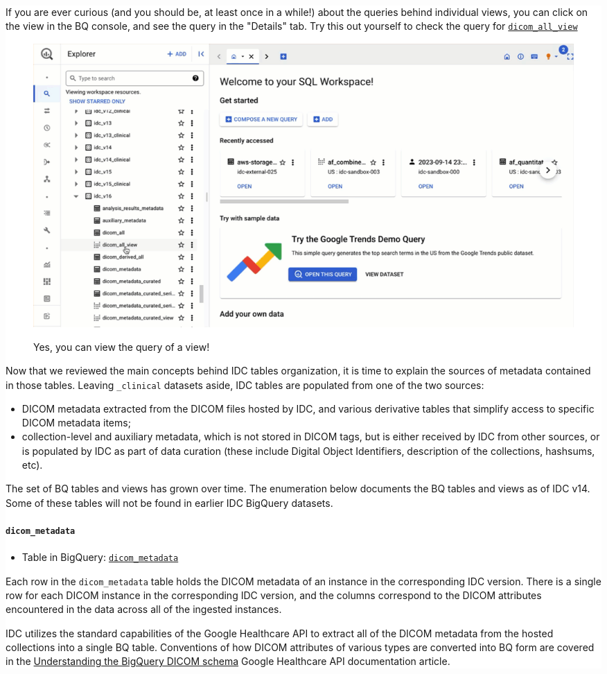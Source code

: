 If you are ever curious (and you should be, at least once in a while!) about the queries behind individual views, you can click on the view in the BQ console, and see the query in the "Details" tab. Try this out yourself to check the query for [`dicom_all_view`](https://console.cloud.google.com/bigquery?p=bigquery-public-data\&d=idc\_current\&t=dicom\_all\_view\&page=table)

<figure><img src="../../.gitbook/assets/see_the_view.gif" alt=""><figcaption><p>Yes, you can view the query of a view!</p></figcaption></figure>

Now that we reviewed the main concepts behind IDC tables organization, it is time to explain the sources of metadata contained in those tables. Leaving `_clinical` datasets aside, IDC tables are populated from one of the two sources:

* DICOM metadata extracted from the DICOM files hosted by IDC, and various derivative tables that simplify access to specific DICOM metadata items;
* collection-level and auxiliary metadata, which is not stored in DICOM tags, but is either received by IDC from other sources, or is populated by IDC as part of data curation (these include Digital Object Identifiers, description of the collections, hashsums, etc).

The set of BQ tables and views has grown over time. The enumeration below documents the BQ tables and views as of IDC v14. Some of these tables will not be found in earlier IDC BigQuery datasets.

#### `dicom_metadata`

* Table in BigQuery: [`dicom_metadata`](https://console.cloud.google.com/bigquery?p=bigquery-public-data\&d=idc\_current\&t=dicom\_metadata\&page=table)

Each row in the `dicom_metadata` table holds the DICOM metadata of an instance in the corresponding IDC version. There is a single row for each DICOM instance in the corresponding IDC version, and the columns correspond to the DICOM attributes encountered in the data across all of the ingested instances.

IDC utilizes the standard capabilities of the Google Healthcare API to extract all of the DICOM metadata from the hosted collections into a single BQ table. Conventions of how DICOM attributes of various types are converted into BQ form are covered in the [Understanding the BigQuery DICOM schema](https://cloud.google.com/healthcare/docs/how-tos/dicom-bigquery-schema) Google Healthcare API documentation article.&#x20;
